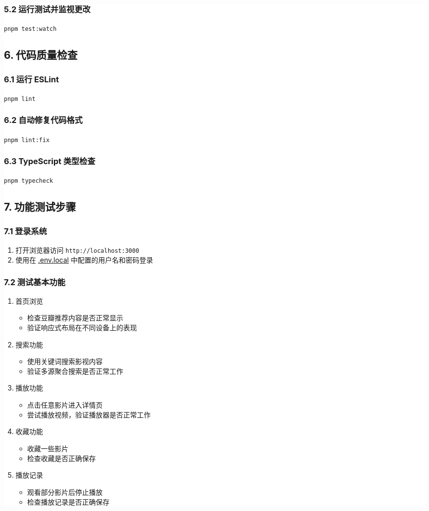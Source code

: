 ### 5.2 运行测试并监视更改

```bash
pnpm test:watch
```

## 6. 代码质量检查

### 6.1 运行 ESLint

```bash
pnpm lint
```

### 6.2 自动修复代码格式

```bash
pnpm lint:fix
```

### 6.3 TypeScript 类型检查

```bash
pnpm typecheck
```

## 7. 功能测试步骤

### 7.1 登录系统

1. 打开浏览器访问 `http://localhost:3000`
2. 使用在 [.env.local](file:///home/liulang/projects/backup/LunaTV/.env.local) 中配置的用户名和密码登录

### 7.2 测试基本功能

1. 首页浏览
   - 检查豆瓣推荐内容是否正常显示
   - 验证响应式布局在不同设备上的表现

2. 搜索功能
   - 使用关键词搜索影视内容
   - 验证多源聚合搜索是否正常工作

3. 播放功能
   - 点击任意影片进入详情页
   - 尝试播放视频，验证播放器是否正常工作

4. 收藏功能
   - 收藏一些影片
   - 检查收藏是否正确保存

5. 播放记录
   - 观看部分影片后停止播放
   - 检查播放记录是否正确保存
